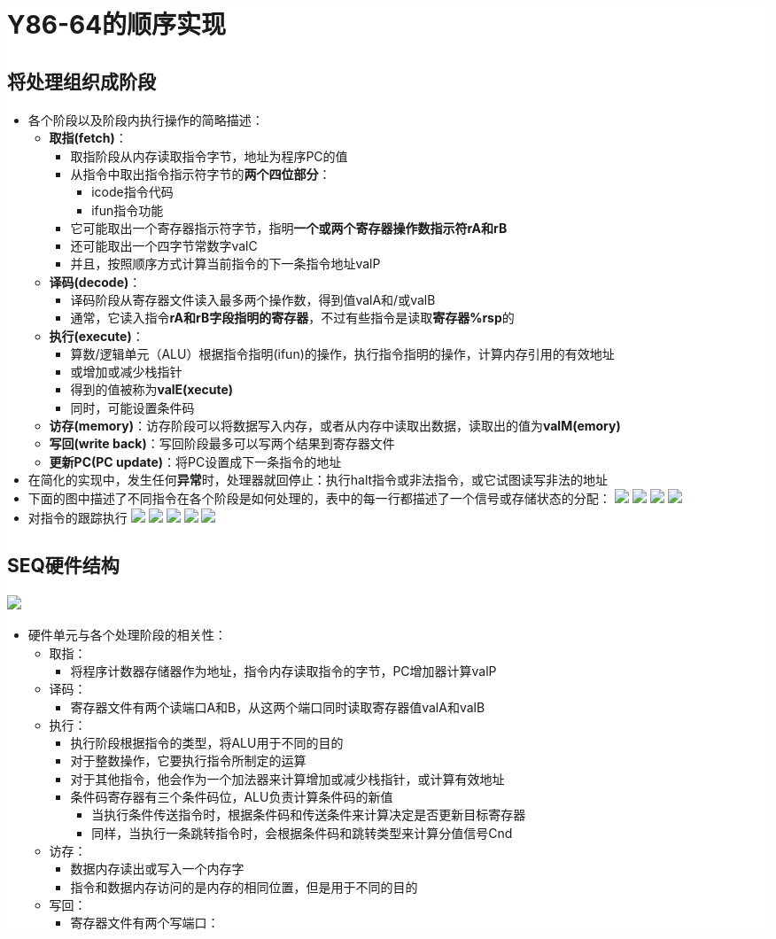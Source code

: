 # Y86-64的顺序实现
## 将处理组织成阶段
- 各个阶段以及阶段内执行操作的简略描述：
	- **取指(fetch)**：
		- 取指阶段从内存读取指令字节，地址为程序PC的值
		- 从指令中取出指令指示符字节的**两个四位部分**：
			- icode指令代码
			- ifun指令功能
		- 它可能取出一个寄存器指示符字节，指明**一个或两个寄存器操作数指示符rA和rB**
		- 还可能取出一个四字节常数字valC
		- 并且，按照顺序方式计算当前指令的下一条指令地址valP
	- **译码(decode)**：
		- 译码阶段从寄存器文件读入最多两个操作数，得到值valA和/或valB
		- 通常，它读入指令**rA和rB字段指明的寄存器**，不过有些指令是读取**寄存器%rsp**的
	- **执行(execute)**：
		- 算数/逻辑单元（ALU）根据指令指明(ifun)的操作，执行指令指明的操作，计算内存引用的有效地址
		- 或增加或减少栈指针
		- 得到的值被称为**valE(xecute)**
		- 同时，可能设置条件码
	- **访存(memory)**：访存阶段可以将数据写入内存，或者从内存中读取出数据，读取出的值为**valM(emory)**
	- **写回(write back)**：写回阶段最多可以写两个结果到寄存器文件
	- **更新PC(PC update)**：将PC设置成下一条指令的地址
- 在简化的实现中，发生任何**异常**时，处理器就回停止：执行halt指令或非法指令，或它试图读写非法的地址
- 下面的图中描述了不同指令在各个阶段是如何处理的，表中的每一行都描述了一个信号或存储状态的分配：
![](https://jiunian-pic-1310185536.cos.ap-nanjing.myqcloud.com/picgo%2F20230115144232.png)
![](https://jiunian-pic-1310185536.cos.ap-nanjing.myqcloud.com/picgo%2F20230115144306.png)
![](https://jiunian-pic-1310185536.cos.ap-nanjing.myqcloud.com/picgo%2F20230115144319.png)
![](https://jiunian-pic-1310185536.cos.ap-nanjing.myqcloud.com/picgo%2F20230115144332.png)
- 对指令的跟踪执行
![](https://jiunian-pic-1310185536.cos.ap-nanjing.myqcloud.com/picgo%2F20230115144405.png)
![](https://jiunian-pic-1310185536.cos.ap-nanjing.myqcloud.com/picgo%2F20230115144420.png)
![](https://jiunian-pic-1310185536.cos.ap-nanjing.myqcloud.com/picgo%2F20230115144437.png)
![](https://jiunian-pic-1310185536.cos.ap-nanjing.myqcloud.com/picgo%2F20230115144521.png)
![](https://jiunian-pic-1310185536.cos.ap-nanjing.myqcloud.com/picgo%2F20230115144732.png)

## SEQ硬件结构
![](https://jiunian-pic-1310185536.cos.ap-nanjing.myqcloud.com/picgo%2F20230115144828.png)
- 硬件单元与各个处理阶段的相关性：
	- 取指：
		- 将程序计数器存储器作为地址，指令内存读取指令的字节，PC增加器计算valP
	- 译码：
		- 寄存器文件有两个读端口A和B，从这两个端口同时读取寄存器值valA和valB
	- 执行：
		- 执行阶段根据指令的类型，将ALU用于不同的目的
		- 对于整数操作，它要执行指令所制定的运算
		- 对于其他指令，他会作为一个加法器来计算增加或减少栈指针，或计算有效地址
		- 条件码寄存器有三个条件码位，ALU负责计算条件码的新值
			- 当执行条件传送指令时，根据条件码和传送条件来计算决定是否更新目标寄存器
			- 同样，当执行一条跳转指令时，会根据条件码和跳转类型来计算分值信号Cnd
	- 访存：
		- 数据内存读出或写入一个内存字
		- 指令和数据内存访问的是内存的相同位置，但是用于不同的目的
	- 写回：
		- 寄存器文件有两个写端口：